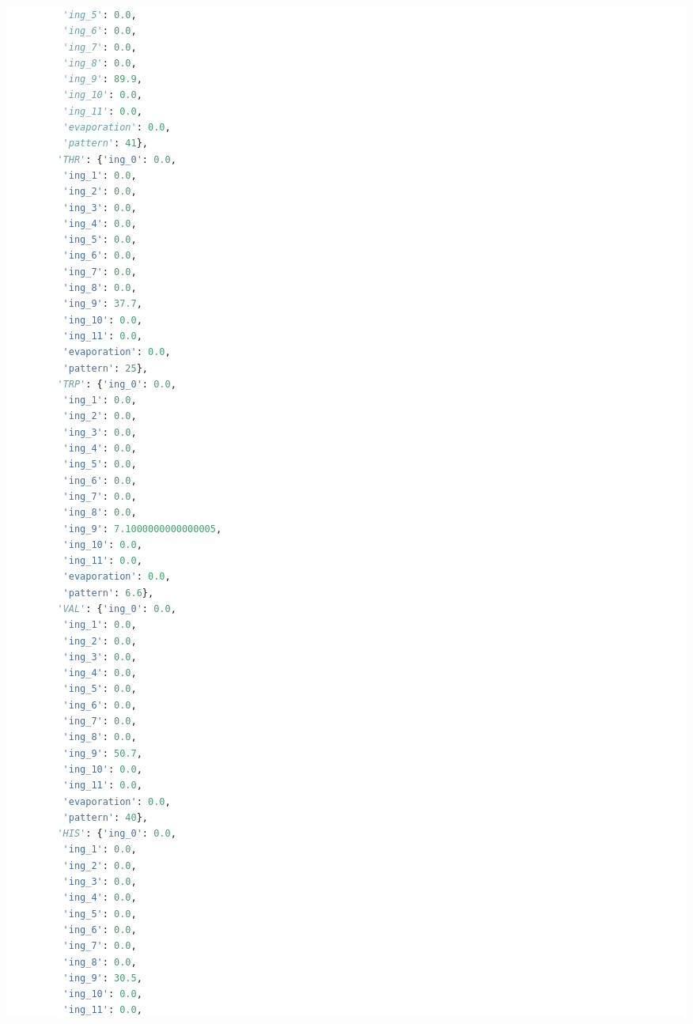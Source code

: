 ```python
          'ing_5': 0.0,
          'ing_6': 0.0,
          'ing_7': 0.0,
          'ing_8': 0.0,
          'ing_9': 89.9,
          'ing_10': 0.0,
          'ing_11': 0.0,
          'evaporation': 0.0,
          'pattern': 41},
         'THR': {'ing_0': 0.0,
          'ing_1': 0.0,
          'ing_2': 0.0,
          'ing_3': 0.0,
          'ing_4': 0.0,
          'ing_5': 0.0,
          'ing_6': 0.0,
          'ing_7': 0.0,
          'ing_8': 0.0,
          'ing_9': 37.7,
          'ing_10': 0.0,
          'ing_11': 0.0,
          'evaporation': 0.0,
          'pattern': 25},
         'TRP': {'ing_0': 0.0,
          'ing_1': 0.0,
          'ing_2': 0.0,
          'ing_3': 0.0,
          'ing_4': 0.0,
          'ing_5': 0.0,
          'ing_6': 0.0,
          'ing_7': 0.0,
          'ing_8': 0.0,
          'ing_9': 7.1000000000000005,
          'ing_10': 0.0,
          'ing_11': 0.0,
          'evaporation': 0.0,
          'pattern': 6.6},
         'VAL': {'ing_0': 0.0,
          'ing_1': 0.0,
          'ing_2': 0.0,
          'ing_3': 0.0,
          'ing_4': 0.0,
          'ing_5': 0.0,
          'ing_6': 0.0,
          'ing_7': 0.0,
          'ing_8': 0.0,
          'ing_9': 50.7,
          'ing_10': 0.0,
          'ing_11': 0.0,
          'evaporation': 0.0,
          'pattern': 40},
         'HIS': {'ing_0': 0.0,
          'ing_1': 0.0,
          'ing_2': 0.0,
          'ing_3': 0.0,
          'ing_4': 0.0,
          'ing_5': 0.0,
          'ing_6': 0.0,
          'ing_7': 0.0,
          'ing_8': 0.0,
          'ing_9': 30.5,
          'ing_10': 0.0,
          'ing_11': 0.0,
```